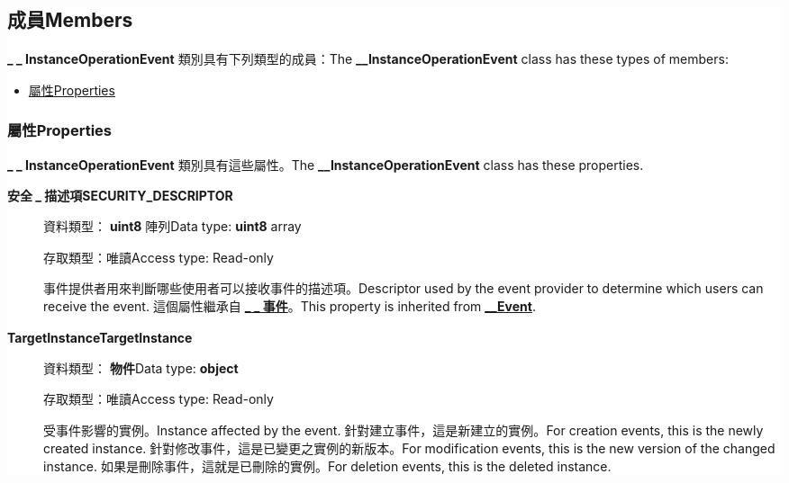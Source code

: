 ## <a name="members"></a><span data-ttu-id="6758e-108">成員</span><span class="sxs-lookup"><span data-stu-id="6758e-108">Members</span></span>

<span data-ttu-id="6758e-109">**\_ \_ InstanceOperationEvent** 類別具有下列類型的成員：</span><span class="sxs-lookup"><span data-stu-id="6758e-109">The **\_\_InstanceOperationEvent** class has these types of members:</span></span>

-   [<span data-ttu-id="6758e-110">屬性</span><span class="sxs-lookup"><span data-stu-id="6758e-110">Properties</span></span>](#properties)

### <a name="properties"></a><span data-ttu-id="6758e-111">屬性</span><span class="sxs-lookup"><span data-stu-id="6758e-111">Properties</span></span>

<span data-ttu-id="6758e-112">**\_ \_ InstanceOperationEvent** 類別具有這些屬性。</span><span class="sxs-lookup"><span data-stu-id="6758e-112">The **\_\_InstanceOperationEvent** class has these properties.</span></span>

<dl> <dt>

<span data-ttu-id="6758e-113">**安全 \_ 描述項**</span><span class="sxs-lookup"><span data-stu-id="6758e-113">**SECURITY\_DESCRIPTOR**</span></span>
</dt> <dd> <dl> <dt>

<span data-ttu-id="6758e-114">資料類型： **uint8** 陣列</span><span class="sxs-lookup"><span data-stu-id="6758e-114">Data type: **uint8** array</span></span>
</dt> <dt>

<span data-ttu-id="6758e-115">存取類型：唯讀</span><span class="sxs-lookup"><span data-stu-id="6758e-115">Access type: Read-only</span></span>
</dt> </dl>

<span data-ttu-id="6758e-116">事件提供者用來判斷哪些使用者可以接收事件的描述項。</span><span class="sxs-lookup"><span data-stu-id="6758e-116">Descriptor used by the event provider to determine which users can receive the event.</span></span> <span data-ttu-id="6758e-117">這個屬性繼承自 [**\_ \_ 事件**](--event.md)。</span><span class="sxs-lookup"><span data-stu-id="6758e-117">This property is inherited from [**\_\_Event**](--event.md).</span></span>

</dd> <dt>

<span data-ttu-id="6758e-118">**TargetInstance**</span><span class="sxs-lookup"><span data-stu-id="6758e-118">**TargetInstance**</span></span>
</dt> <dd> <dl> <dt>

<span data-ttu-id="6758e-119">資料類型： **物件**</span><span class="sxs-lookup"><span data-stu-id="6758e-119">Data type: **object**</span></span>
</dt> <dt>

<span data-ttu-id="6758e-120">存取類型：唯讀</span><span class="sxs-lookup"><span data-stu-id="6758e-120">Access type: Read-only</span></span>
</dt> </dl>

<span data-ttu-id="6758e-121">受事件影響的實例。</span><span class="sxs-lookup"><span data-stu-id="6758e-121">Instance affected by the event.</span></span> <span data-ttu-id="6758e-122">針對建立事件，這是新建立的實例。</span><span class="sxs-lookup"><span data-stu-id="6758e-122">For creation events, this is the newly created instance.</span></span> <span data-ttu-id="6758e-123">針對修改事件，這是已變更之實例的新版本。</span><span class="sxs-lookup"><span data-stu-id="6758e-123">For modification events, this is the new version of the changed instance.</span></span> <span data-ttu-id="6758e-124">如果是刪除事件，這就是已刪除的實例。</span><span class="sxs-lookup"><span data-stu-id="6758e-124">For deletion events, this is the deleted instance.</span></span>
